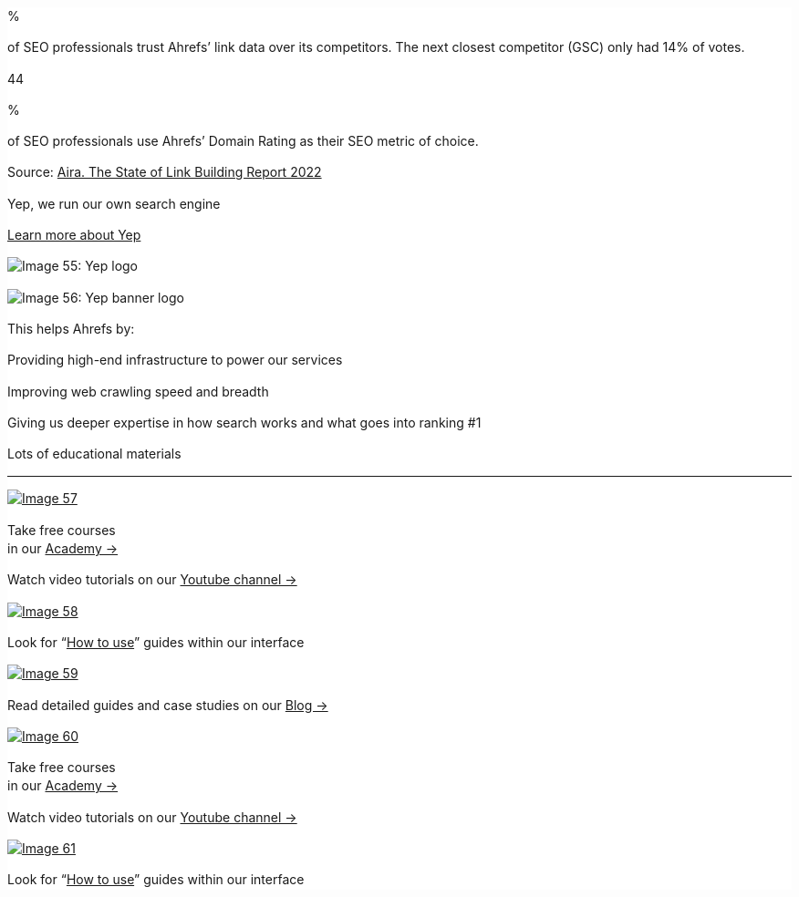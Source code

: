 %

of SEO professionals trust Ahrefs’ link data over its competitors. The next closest competitor (GSC) only had 14% of votes.

44

%

of SEO professionals use Ahrefs’ Domain Rating as their SEO metric of choice.

Source: [Aira. The State of Link Building Report 2022](https://aira.net/state-of-link-building/)

Yep, we run our own search engine

[Learn more about Yep](https://yep.com/about)

![Image 55: Yep logo](https://ahrefs.com/assets/esbuild/yep-MCXNRR5N.svg)

![Image 56: Yep banner logo](https://ahrefs.com/assets/esbuild/yep-banner-7OQOTZIS.svg)

This helps Ahrefs by:

Providing high-end infrastructure to power our services

Improving web crawling speed and breadth

Giving us deeper expertise in how search works and what goes into ranking #1

Lots of educational materials


---------------------------------

[![Image 57](https://ahrefs.com/assets/esbuild/academy-WJT7BVFW.png)](https://ahrefs.com/academy)

Take free courses  
in our [Academy →](https://ahrefs.com/academy)

Watch video tutorials on our [Youtube channel →](https://www.youtube.com/c/AhrefsCom)

[![Image 58](https://ahrefs.com/assets/esbuild/sam-N744QCUW.png)](https://www.youtube.com/c/AhrefsCom)

Look for “[How to use](https://ahrefs.com/academy/how-to-use-ahrefs)” guides within our interface

[![Image 59](https://ahrefs.com/assets/esbuild/how-to-5XHB54OM.png)](https://ahrefs.com/academy/how-to-use-ahrefs)

Read detailed guides and case studies on our [Blog →](https://ahrefs.com/blog/)

[![Image 60](https://ahrefs.com/assets/esbuild/academy-WJT7BVFW.png)](https://ahrefs.com/academy)

Take free courses  
in our [Academy →](https://ahrefs.com/academy)

Watch video tutorials on our [Youtube channel →](https://www.youtube.com/c/AhrefsCom)

[![Image 61](https://ahrefs.com/assets/esbuild/sam-N744QCUW.png)](https://www.youtube.com/c/AhrefsCom)

Look for “[How to use](https://ahrefs.com/academy/how-to-use-ahrefs)” guides within our interface
